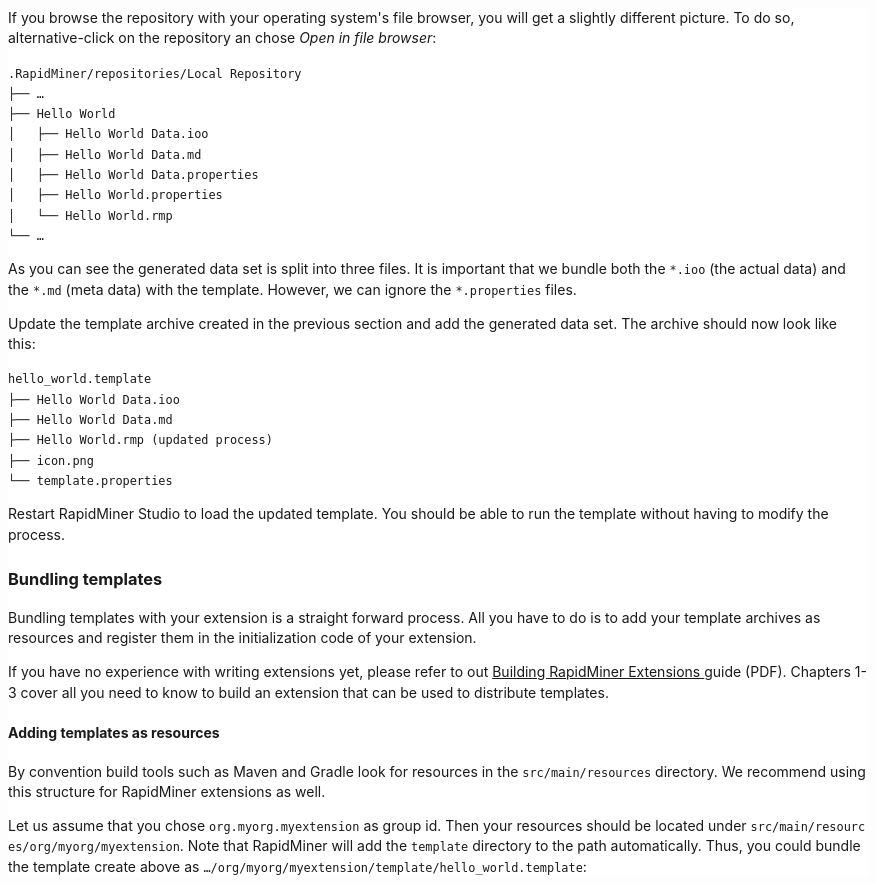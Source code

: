If you browse the repository with your operating system's file browser, you will get a slightly different picture.
To do so, alternative-click on the repository an chose _Open in file browser_:

```
.RapidMiner/repositories/Local Repository
├── …
├── Hello World
│   ├── Hello World Data.ioo
│   ├── Hello World Data.md
│   ├── Hello World Data.properties
│   ├── Hello World.properties
│   └── Hello World.rmp
└── …
```

As you can see the generated data set is split into three files.
It is important that we bundle both the ```*.ioo``` (the actual data) and the ```*.md``` (meta data) with the template.
However, we can ignore the ```*.properties``` files.

Update the template archive created in the previous section and add the generated data set. 
The archive should now look like this:

```
hello_world.template 
├── Hello World Data.ioo
├── Hello World Data.md
├── Hello World.rmp (updated process)
├── icon.png
└── template.properties
```

Restart RapidMiner Studio to load the updated template.
You should be able to run the template without having to modify the process.

### Bundling templates

Bundling templates with your extension is a straight forward process.
All you have to do is to add your template archives as resources and register them in the initialization code of your extension.

If you have no experience with writing extensions yet, please refer to out [Building RapidMiner Extensions ](http://docs.rapidminer.com/downloads/RapidMiner-extensions.pdf) guide (PDF).
Chapters 1-3 cover all you need to know to build an extension that can be used to distribute templates.

#### Adding templates as resources

By convention build tools such as Maven and Gradle look for resources in the ```src/main/resources``` directory.
We recommend using this structure for RapidMiner extensions as well.

Let us assume that you chose ```org.myorg.myextension``` as group id.
Then your resources should be located under ```src/main/resources/org/myorg/myextension```.
Note that RapidMiner will add the ```template``` directory to the path automatically.
Thus, you could bundle the template create above as ```…/org/myorg/myextension/template/hello_world.template```:
